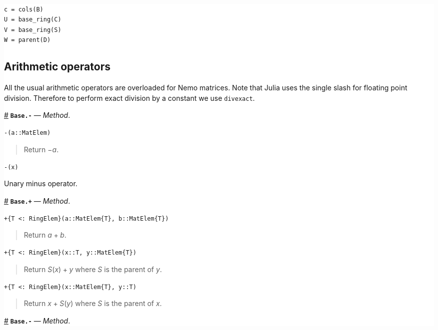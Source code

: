 ```
c = cols(B)
U = base_ring(C)
V = base_ring(S)
W = parent(D)
```


<a id='Arithmetic-operators-1'></a>

## Arithmetic operators


All the usual arithmetic operators are overloaded for Nemo matrices. Note that Julia uses the single slash for floating point division. Therefore to perform exact division by a constant we use `divexact`. 

<a id='Base.--Tuple{Nemo.MatElem{T}}' href='#Base.--Tuple{Nemo.MatElem{T}}'>#</a>
**`Base.-`** &mdash; *Method*.



```
-(a::MatElem)
```

> Return $-a$.


```
-(x)
```

Unary minus operator.

<a id='Base.+-Tuple{Nemo.MatElem{T<:Nemo.RingElem},Nemo.MatElem{T<:Nemo.RingElem}}' href='#Base.+-Tuple{Nemo.MatElem{T<:Nemo.RingElem},Nemo.MatElem{T<:Nemo.RingElem}}'>#</a>
**`Base.+`** &mdash; *Method*.



```
+{T <: RingElem}(a::MatElem{T}, b::MatElem{T})
```

> Return $a + b$.


```
+{T <: RingElem}(x::T, y::MatElem{T})
```

> Return $S(x) + y$ where $S$ is the parent of $y$.


```
+{T <: RingElem}(x::MatElem{T}, y::T)
```

> Return $x + S(y)$ where $S$ is the parent of $x$.


<a id='Base.--Tuple{Nemo.MatElem{T<:Nemo.RingElem},Nemo.MatElem{T<:Nemo.RingElem}}' href='#Base.--Tuple{Nemo.MatElem{T<:Nemo.RingElem},Nemo.MatElem{T<:Nemo.RingElem}}'>#</a>
**`Base.-`** &mdash; *Method*.

